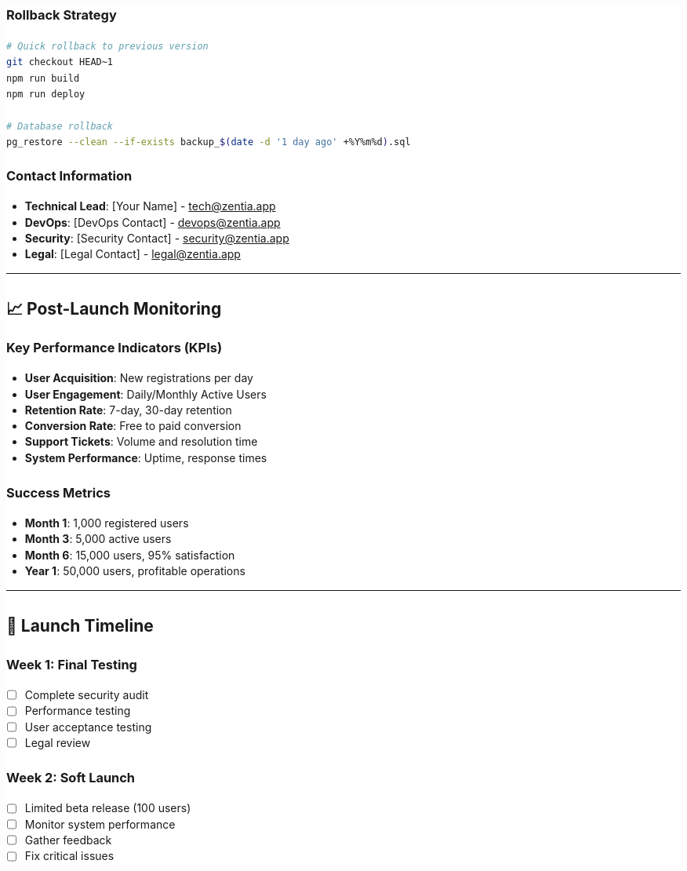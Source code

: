 ### **Rollback Strategy**
```bash
# Quick rollback to previous version
git checkout HEAD~1
npm run build
npm run deploy

# Database rollback
pg_restore --clean --if-exists backup_$(date -d '1 day ago' +%Y%m%d).sql
```

### **Contact Information**
- **Technical Lead**: [Your Name] - tech@zentia.app
- **DevOps**: [DevOps Contact] - devops@zentia.app
- **Security**: [Security Contact] - security@zentia.app
- **Legal**: [Legal Contact] - legal@zentia.app

---

## 📈 **Post-Launch Monitoring**

### **Key Performance Indicators (KPIs)**
- **User Acquisition**: New registrations per day
- **User Engagement**: Daily/Monthly Active Users
- **Retention Rate**: 7-day, 30-day retention
- **Conversion Rate**: Free to paid conversion
- **Support Tickets**: Volume and resolution time
- **System Performance**: Uptime, response times

### **Success Metrics**
- **Month 1**: 1,000 registered users
- **Month 3**: 5,000 active users
- **Month 6**: 15,000 users, 95% satisfaction
- **Year 1**: 50,000 users, profitable operations

---

## 🎯 **Launch Timeline**

### **Week 1: Final Testing**
- [ ] Complete security audit
- [ ] Performance testing
- [ ] User acceptance testing
- [ ] Legal review

### **Week 2: Soft Launch**
- [ ] Limited beta release (100 users)
- [ ] Monitor system performance
- [ ] Gather feedback
- [ ] Fix critical issues
